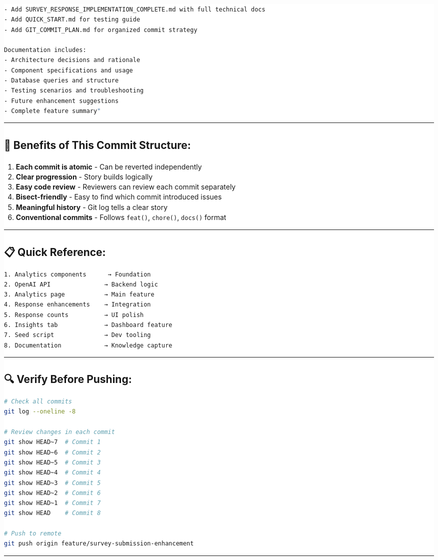 ```bash
- Add SURVEY_RESPONSE_IMPLEMENTATION_COMPLETE.md with full technical docs
- Add QUICK_START.md for testing guide
- Add GIT_COMMIT_PLAN.md for organized commit strategy

Documentation includes:
- Architecture decisions and rationale
- Component specifications and usage
- Database queries and structure
- Testing scenarios and troubleshooting
- Future enhancement suggestions
- Complete feature summary"
```

---

## 🎯 **Benefits of This Commit Structure:**

1. **Each commit is atomic** - Can be reverted independently
2. **Clear progression** - Story builds logically
3. **Easy code review** - Reviewers can review each commit separately
4. **Bisect-friendly** - Easy to find which commit introduced issues
5. **Meaningful history** - Git log tells a clear story
6. **Conventional commits** - Follows `feat()`, `chore()`, `docs()` format

---

## 📋 **Quick Reference:**

```bash
1. Analytics components      → Foundation
2. OpenAI API               → Backend logic
3. Analytics page           → Main feature
4. Response enhancements    → Integration
5. Response counts          → UI polish
6. Insights tab             → Dashboard feature
7. Seed script              → Dev tooling
8. Documentation            → Knowledge capture
```

---

## 🔍 **Verify Before Pushing:**

```bash
# Check all commits
git log --oneline -8

# Review changes in each commit
git show HEAD~7  # Commit 1
git show HEAD~6  # Commit 2
git show HEAD~5  # Commit 3
git show HEAD~4  # Commit 4
git show HEAD~3  # Commit 5
git show HEAD~2  # Commit 6
git show HEAD~1  # Commit 7
git show HEAD    # Commit 8

# Push to remote
git push origin feature/survey-submission-enhancement
```

---